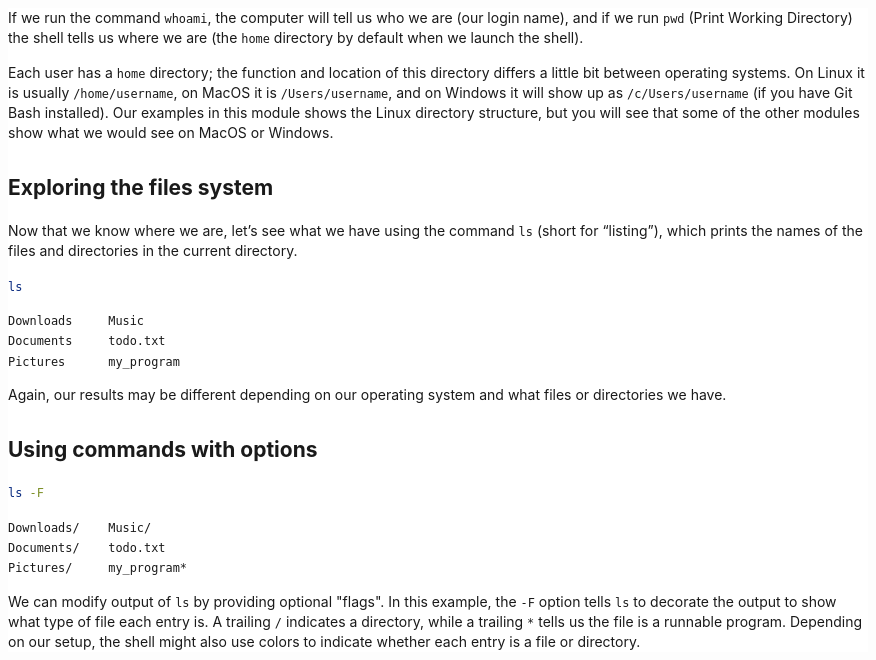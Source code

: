 If we run the command `whoami`,
the computer will tell us who we are (our login name),
and if we run `pwd` (Print Working Directory)
the shell tells us where we are
(the `home` directory by default when we launch the shell).

Each user has a `home` directory;
the function and location of this directory differs a little bit between operating systems.
On Linux it is usually `/home/username`,
on MacOS it is `/Users/username`,
and on Windows it will show up as `/c/Users/username`
(if you have Git Bash installed).
Our examples in this module shows the Linux directory structure,
but you will see that some of the other modules
show what we would see on MacOS or Windows.

## Exploring the files system

Now that we know where we are,
let’s see what we have using the command `ls` (short for “listing”),
which prints the names of the files and directories in the current directory.

```bash
ls
```

```out
Downloads     Music
Documents     todo.txt
Pictures      my_program
```

Again,
our results may be different depending on our operating system
and what files or directories we have.


## Using commands with options

```bash
ls -F
```

```out
Downloads/    Music/
Documents/    todo.txt
Pictures/     my_program*
```

We can modify output of `ls` by providing optional "flags".
In this example, the `-F` option
tells `ls` to decorate the output to show what type of file each entry is.
A trailing `/` indicates a directory,
while a trailing `*` tells us the file is a runnable program.
Depending on our setup,
the shell might also use colors to indicate whether each entry is a file or directory.
